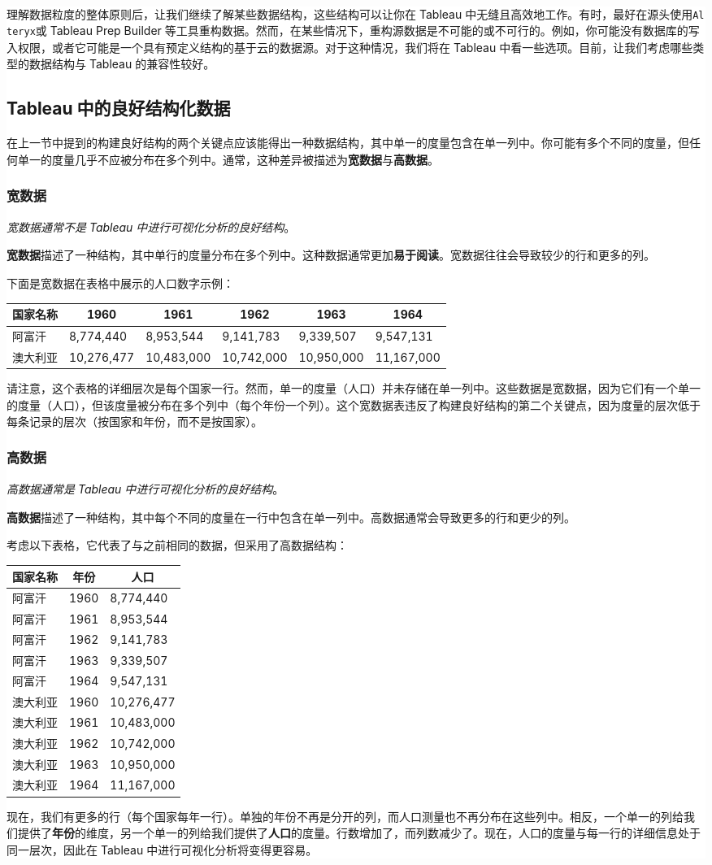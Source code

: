 理解数据粒度的整体原则后，让我们继续了解某些数据结构，这些结构可以让你在 Tableau 中无缝且高效地工作。有时，最好在源头使用`Alteryx`或 Tableau Prep Builder 等工具重构数据。然而，在某些情况下，重构源数据是不可能的或不可行的。例如，你可能没有数据库的写入权限，或者它可能是一个具有预定义结构的基于云的数据源。对于这种情况，我们将在 Tableau 中看一些选项。目前，让我们考虑哪些类型的数据结构与 Tableau 的兼容性较好。

## Tableau 中的良好结构化数据

在上一节中提到的构建良好结构的两个关键点应该能得出一种数据结构，其中单一的度量包含在单一列中。你可能有多个不同的度量，但任何单一的度量几乎不应被分布在多个列中。通常，这种差异被描述为**宽数据**与**高数据**。

### 宽数据

*宽数据通常不是 Tableau 中进行可视化分析的良好结构*。

**宽数据**描述了一种结构，其中单行的度量分布在多个列中。这种数据通常更加**易于阅读**。宽数据往往会导致较少的行和更多的列。

下面是宽数据在表格中展示的人口数字示例：

| **国家名称** | **1960** | **1961** | **1962** | **1963** | **1964** |
| --- | --- | --- | --- | --- | --- |
| 阿富汗 | 8,774,440 | 8,953,544 | 9,141,783 | 9,339,507 | 9,547,131 |
| 澳大利亚 | 10,276,477 | 10,483,000 | 10,742,000 | 10,950,000 | 11,167,000 |

请注意，这个表格的详细层次是每个国家一行。然而，单一的度量（人口）并未存储在单一列中。这些数据是宽数据，因为它们有一个单一的度量（人口），但该度量被分布在多个列中（每个年份一个列）。这个宽数据表违反了构建良好结构的第二个关键点，因为度量的层次低于每条记录的层次（按国家和年份，而不是按国家）。

### 高数据

*高数据通常是 Tableau 中进行可视化分析的良好结构*。

**高数据**描述了一种结构，其中每个不同的度量在一行中包含在单一列中。高数据通常会导致更多的行和更少的列。

考虑以下表格，它代表了与之前相同的数据，但采用了高数据结构：

| **国家名称** | **年份** | **人口** |
| --- | --- | --- |
| 阿富汗 | 1960 | 8,774,440 |
| 阿富汗 | 1961 | 8,953,544 |
| 阿富汗 | 1962 | 9,141,783 |
| 阿富汗 | 1963 | 9,339,507 |
| 阿富汗 | 1964 | 9,547,131 |
| 澳大利亚 | 1960 | 10,276,477 |
| 澳大利亚 | 1961 | 10,483,000 |
| 澳大利亚 | 1962 | 10,742,000 |
| 澳大利亚 | 1963 | 10,950,000 |
| 澳大利亚 | 1964 | 11,167,000 |

现在，我们有更多的行（每个国家每年一行）。单独的年份不再是分开的列，而人口测量也不再分布在这些列中。相反，一个单一的列给我们提供了**年份**的维度，另一个单一的列给我们提供了**人口**的度量。行数增加了，而列数减少了。现在，人口的度量与每一行的详细信息处于同一层次，因此在 Tableau 中进行可视化分析将变得更容易。
